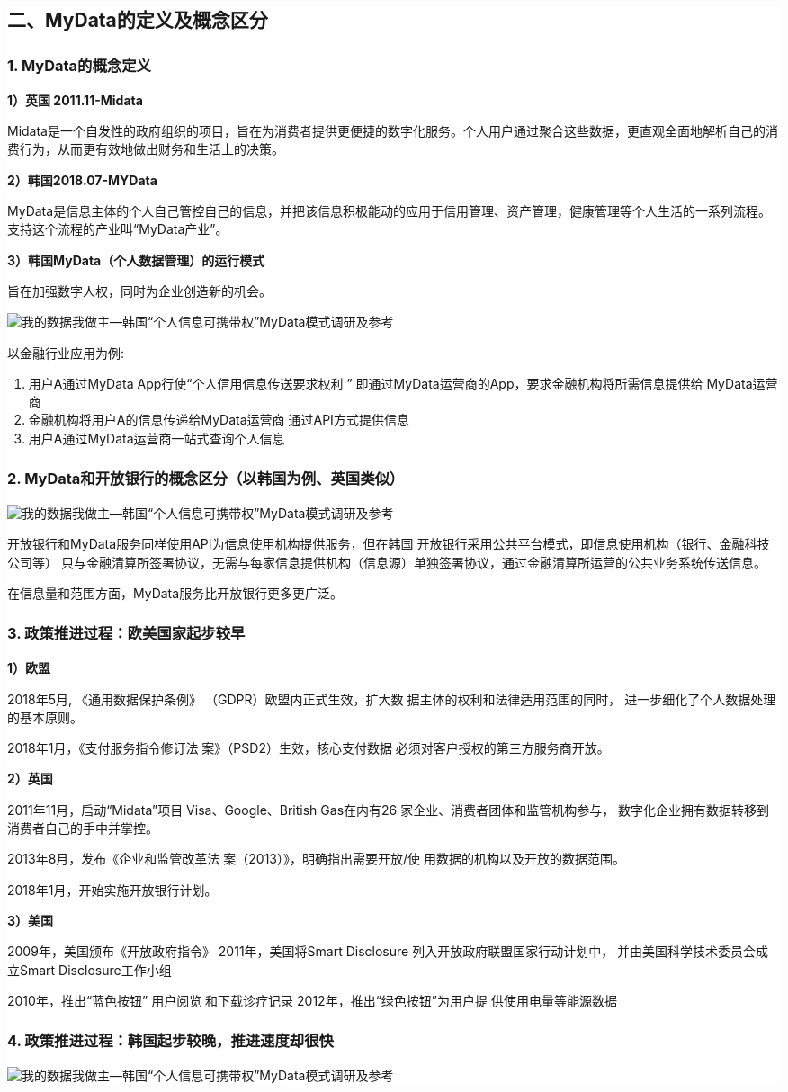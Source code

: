 ## 二、MyData的定义及概念区分

### 1\. MyData的概念定义

**1）英国 2011.11-Midata**

Midata是一个自发性的政府组织的项目，旨在为消费者提供更便捷的数字化服务。个人用户通过聚合这些数据，更直观全面地解析自己的消费行为，从而更有效地做出财务和生活上的决策。

**2）韩国2018.07-MYData**

MyData是信息主体的个人自己管控自己的信息，并把该信息积极能动的应用于信用管理、资产管理，健康管理等个人生活的一系列流程。支持这个流程的产业叫“MyData产业”。

**3）韩国MyData（个人数据管理）的运行模式**

旨在加强数字人权，同时为企业创造新的机会。

![我的数据我做主—韩国“个人信息可携带权”MyData模式调研及参考](https://image.woshipm.com/wp-files/2022/12/WG9Z9LTcLc4ZJOg2S5Fq.png)

以金融行业应用为例:

1.  用户A通过MyData App行使“个人信用信息传送要求权利 ” 即通过MyData运营商的App，要求金融机构将所需信息提供给 MyData运营商
2.  金融机构将用户A的信息传递给MyData运营商 通过API方式提供信息
3.  用户A通过MyData运营商一站式查询个人信息

### 2\. MyData和开放银行的概念区分（以韩国为例、英国类似）

![我的数据我做主—韩国“个人信息可携带权”MyData模式调研及参考](https://image.woshipm.com/wp-files/2022/12/JiJOiAcV9Yg0mRHUPBJ5.png)

开放银行和MyData服务同样使用API为信息使用机构提供服务，但在韩国 开放银行采用公共平台模式，即信息使用机构（银行、金融科技公司等） 只与金融清算所签署协议，无需与每家信息提供机构（信息源）单独签署协议，通过金融清算所运营的公共业务系统传送信息。

在信息量和范围方面，MyData服务比开放银行更多更广泛。

### 3\. 政策推进过程：欧美国家起步较早

**1）欧盟**

2018年5月, 《通用数据保护条例》 （GDPR）欧盟内正式生效，扩大数 据主体的权利和法律适用范围的同时， 进一步细化了个人数据处理的基本原则。

2018年1月，《支付服务指令修订法 案》（PSD2）生效，核心支付数据 必须对客户授权的第三方服务商开放。

**2）英国**

2011年11月，启动“Midata”项目 Visa、Google、British Gas在内有26 家企业、消费者团体和监管机构参与， 数字化企业拥有数据转移到消费者自己的手中并掌控。

2013年8月，发布《企业和监管改革法 案（2013）》，明确指出需要开放/使 用数据的机构以及开放的数据范围。

2018年1月，开始实施开放银行计划。

**3）美国**

2009年，美国颁布《开放政府指令》 2011年，美国将Smart Disclosure 列入开放政府联盟国家行动计划中， 并由美国科学技术委员会成立Smart Disclosure工作小组

2010年，推出“蓝色按钮” 用户阅览 和下载诊疗记录 2012年，推出“绿色按钮”为用户提 供使用电量等能源数据

### 4\. 政策推进过程：韩国起步较晚，推进速度却很快

![我的数据我做主—韩国“个人信息可携带权”MyData模式调研及参考](https://image.woshipm.com/wp-files/2022/12/39lhfeU7WrUqBQNYn0pf.png)
